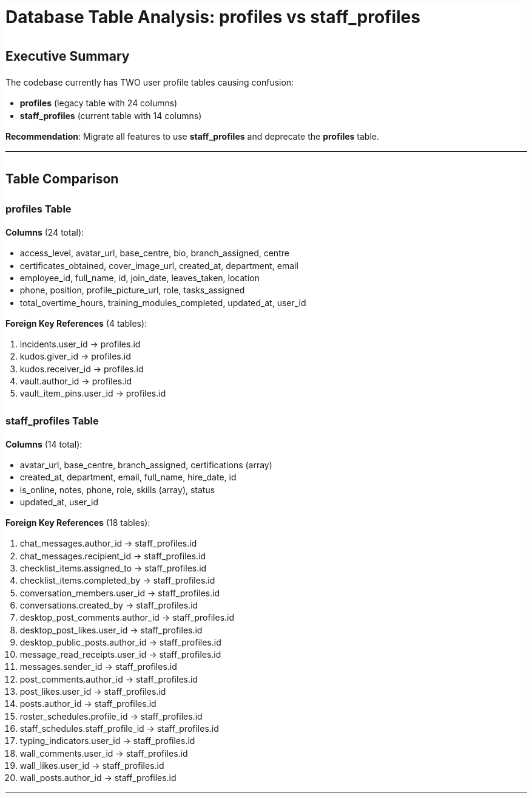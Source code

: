 # Database Table Analysis: profiles vs staff_profiles

## Executive Summary

The codebase currently has TWO user profile tables causing confusion:
- **profiles** (legacy table with 24 columns)
- **staff_profiles** (current table with 14 columns)

**Recommendation**: Migrate all features to use **staff_profiles** and deprecate the **profiles** table.

---

## Table Comparison

### profiles Table
**Columns** (24 total):
- access_level, avatar_url, base_centre, bio, branch_assigned, centre
- certificates_obtained, cover_image_url, created_at, department, email
- employee_id, full_name, id, join_date, leaves_taken, location
- phone, position, profile_picture_url, role, tasks_assigned
- total_overtime_hours, training_modules_completed, updated_at, user_id

**Foreign Key References** (4 tables):
1. incidents.user_id → profiles.id
2. kudos.giver_id → profiles.id
3. kudos.receiver_id → profiles.id
4. vault.author_id → profiles.id
5. vault_item_pins.user_id → profiles.id

### staff_profiles Table
**Columns** (14 total):
- avatar_url, base_centre, branch_assigned, certifications (array)
- created_at, department, email, full_name, hire_date, id
- is_online, notes, phone, role, skills (array), status
- updated_at, user_id

**Foreign Key References** (18 tables):
1. chat_messages.author_id → staff_profiles.id
2. chat_messages.recipient_id → staff_profiles.id
3. checklist_items.assigned_to → staff_profiles.id
4. checklist_items.completed_by → staff_profiles.id
5. conversation_members.user_id → staff_profiles.id
6. conversations.created_by → staff_profiles.id
7. desktop_post_comments.author_id → staff_profiles.id
8. desktop_post_likes.user_id → staff_profiles.id
9. desktop_public_posts.author_id → staff_profiles.id
10. message_read_receipts.user_id → staff_profiles.id
11. messages.sender_id → staff_profiles.id
12. post_comments.author_id → staff_profiles.id
13. post_likes.user_id → staff_profiles.id
14. posts.author_id → staff_profiles.id
15. roster_schedules.profile_id → staff_profiles.id
16. staff_schedules.staff_profile_id → staff_profiles.id
17. typing_indicators.user_id → staff_profiles.id
18. wall_comments.user_id → staff_profiles.id
19. wall_likes.user_id → staff_profiles.id
20. wall_posts.author_id → staff_profiles.id

---